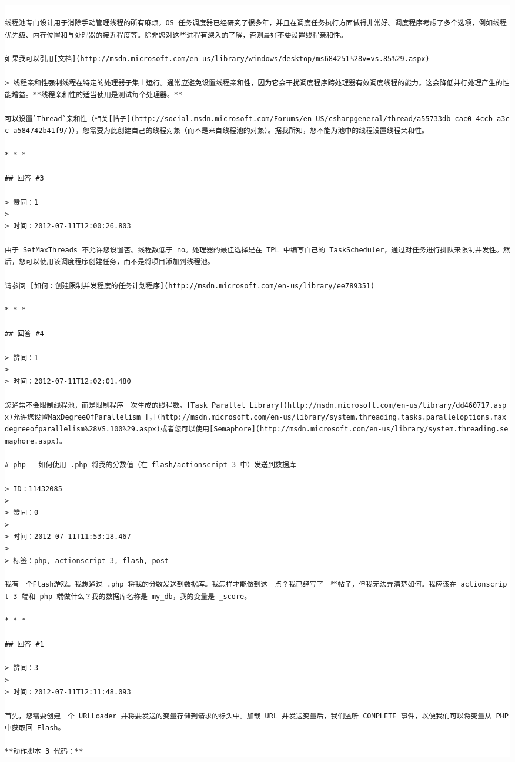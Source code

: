```

线程池专门设计用于消除手动管理线程的所有麻烦。OS 任务调度器已经研究了很多年，并且在调度任务执行方面做得非常好。调度程序考虑了多个选项，例如线程优先级、内存位置和与处理器的接近程度等。除非您对这些进程有深入的了解，否则最好不要设置线程亲和性。

如果我可以引用[文档](http://msdn.microsoft.com/en-us/library/windows/desktop/ms684251%28v=vs.85%29.aspx)

> 线程亲和性强制线程在特定的处理器子集上运行。通常应避免设置线程亲和性，因为它会干扰调度程序跨处理器有效调度线程的能力。这会降低并行处理产生的性能增益。**线程亲和性的适当使用是测试每个处理器。**

可以设置`Thread`亲和性（相关[帖子](http://social.msdn.microsoft.com/Forums/en-US/csharpgeneral/thread/a55733db-cac0-4ccb-a3cc-a584742b41f9/)），您需要为此创建自己的线程对象（而不是来自线程池的对象）。据我所知，您不能为池中的线程设置线程亲和性。

* * *

## 回答 #3

> 赞同：1
> 
> 时间：2012-07-11T12:00:26.803

由于 SetMaxThreads 不允许您设置否。线程数低于 no。处理器的最佳选择是在 TPL 中编写自己的 TaskScheduler，通过对任务进行排队来限制并发性。然后，您可以使用该调度程序创建任务，而不是将项目添加到线程池。

请参阅 [如何：创建限制并发程度的任务计划程序](http://msdn.microsoft.com/en-us/library/ee789351)

* * *

## 回答 #4

> 赞同：1
> 
> 时间：2012-07-11T12:02:01.480

您通常不会限制线程池，而是限制程序一次生成的线程数。[Task Parallel Library](http://msdn.microsoft.com/en-us/library/dd460717.aspx)允许您设置MaxDegreeOfParallelism [，](http://msdn.microsoft.com/en-us/library/system.threading.tasks.paralleloptions.maxdegreeofparallelism%28VS.100%29.aspx)或者您可以使用[Semaphore](http://msdn.microsoft.com/en-us/library/system.threading.semaphore.aspx)。

# php - 如何使用 .php 将我的分数值（在 flash/actionscript 3 中）发送到数据库

> ID：11432085
> 
> 赞同：0
> 
> 时间：2012-07-11T11:53:18.467
> 
> 标签：php, actionscript-3, flash, post

我有一个Flash游戏。我想通过 .php 将我的分数发送到数据库。我怎样才能做到这一点？我已经写了一些帖子，但我无法弄清楚如何。我应该在 actionscript 3 端和 php 端做什么？我的数据库名称是 my_db，我的变量是 _score。

* * *

## 回答 #1

> 赞同：3
> 
> 时间：2012-07-11T12:11:48.093

首先，您需要创建一个 URLLoader 并将要发送的变量存储到请求的标头中。加载 URL 并发送变量后，我们监听 COMPLETE 事件，以便我们可以将变量从 PHP 中获取回 Flash。

**动作脚本 3 代码：**

```
